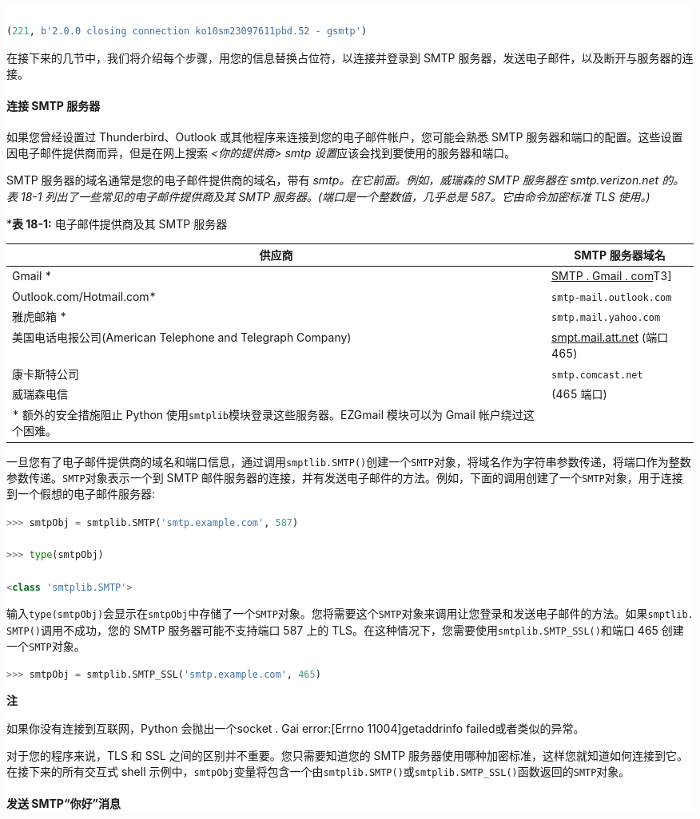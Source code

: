 ```py

(221, b'2.0.0 closing connection ko10sm23097611pbd.52 - gsmtp')
```

在接下来的几节中，我们将介绍每个步骤，用您的信息替换占位符，以连接并登录到 SMTP 服务器，发送电子邮件，以及断开与服务器的连接。

#### 连接 SMTP 服务器

如果您曾经设置过 Thunderbird、Outlook 或其他程序来连接到您的电子邮件帐户，您可能会熟悉 SMTP 服务器和端口的配置。这些设置因电子邮件提供商而异，但是在网上搜索 *<你的提供商> smtp 设置*应该会找到要使用的服务器和端口。

SMTP 服务器的域名通常是您的电子邮件提供商的域名，带有 *smtp。*在它前面。例如，威瑞森的 SMTP 服务器在 smtp.verizon.net 的*。表 18-1 列出了一些常见的电子邮件提供商及其 SMTP 服务器。(端口是一个整数值，几乎总是 587。它由命令加密标准 TLS 使用。)*

 ***表 18-1:** 电子邮件提供商及其 SMTP 服务器


| **供应商** | **SMTP 服务器域名** |
| --- | --- |
| Gmail * | [SMTP . Gmail . com](http://smtp.gmail.com)T3] |
| Outlook.com/Hotmail.com* | `smtp-mail.outlook.com` |
| 雅虎邮箱 * | `smtp.mail.yahoo.com` |
| 美国电话电报公司(American Telephone and Telegraph Company) | [smpt.mail.att.net](http://smpt.mail.att.net) (端口 465) |
| 康卡斯特公司 | `smtp.comcast.net` |
| 威瑞森电信 | (465 端口) |
| * 额外的安全措施阻止 Python 使用`smtplib`模块登录这些服务器。EZGmail 模块可以为 Gmail 帐户绕过这个困难。 |

一旦您有了电子邮件提供商的域名和端口信息，通过调用`smptlib.SMTP()`创建一个`SMTP`对象，将域名作为字符串参数传递，将端口作为整数参数传递。`SMTP`对象表示一个到 SMTP 邮件服务器的连接，并有发送电子邮件的方法。例如，下面的调用创建了一个`SMTP`对象，用于连接到一个假想的电子邮件服务器:

```py
>>> smtpObj = smtplib.SMTP('smtp.example.com', 587)

>>> type(smtpObj)

<class 'smtplib.SMTP'>
```

输入`type(smtpObj)`会显示在`smtpObj`中存储了一个`SMTP`对象。您将需要这个`SMTP`对象来调用让您登录和发送电子邮件的方法。如果`smptlib.SMTP()`调用不成功，您的 SMTP 服务器可能不支持端口 587 上的 TLS。在这种情况下，您需要使用`smtplib.SMTP_SSL()`和端口 465 创建一个`SMTP`对象。

```py
>>> smtpObj = smtplib.SMTP_SSL('smtp.example.com', 465)
```

**注**

如果你没有连接到互联网，Python 会抛出一个socket . Gai error:[Errno 11004]getaddrinfo failed或者类似的异常。

对于您的程序来说，TLS 和 SSL 之间的区别并不重要。您只需要知道您的 SMTP 服务器使用哪种加密标准，这样您就知道如何连接到它。在接下来的所有交互式 shell 示例中，`smtpObj`变量将包含一个由`smtplib.SMTP()`或`smtplib.SMTP_SSL()`函数返回的`SMTP`对象。

#### 发送 SMTP“你好”消息
